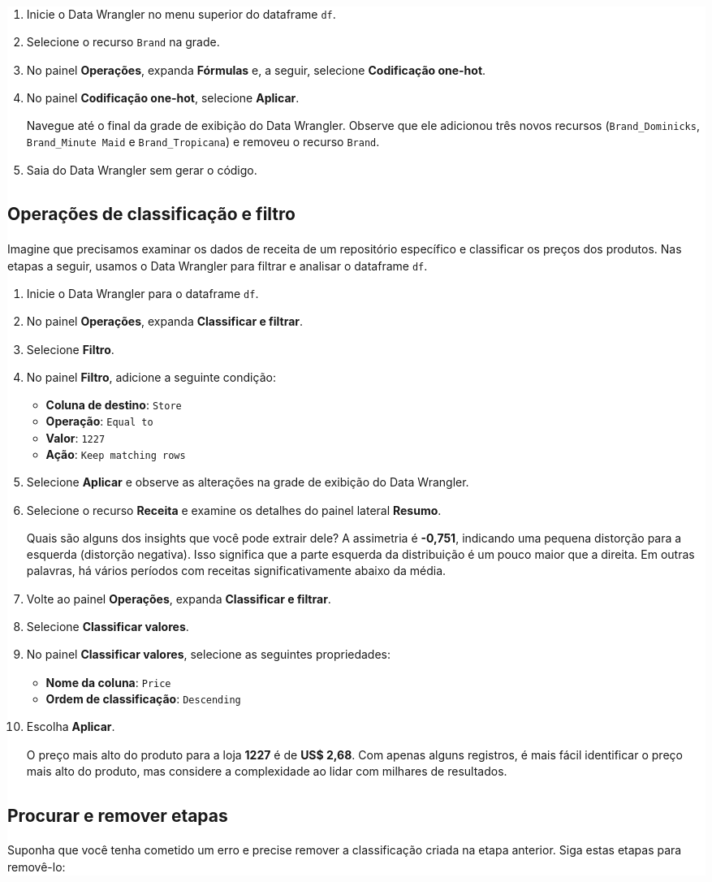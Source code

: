 1. Inicie o Data Wrangler no menu superior do dataframe `df`.

1. Selecione o recurso `Brand` na grade.

1. No painel **Operações**, expanda **Fórmulas** e, a seguir, selecione **Codificação one-hot**.

1. No painel **Codificação one-hot**, selecione **Aplicar**.

    Navegue até o final da grade de exibição do Data Wrangler. Observe que ele adicionou três novos recursos (`Brand_Dominicks`, `Brand_Minute Maid` e `Brand_Tropicana`) e removeu o recurso `Brand`.

1. Saia do Data Wrangler sem gerar o código.

## Operações de classificação e filtro

Imagine que precisamos examinar os dados de receita de um repositório específico e classificar os preços dos produtos. Nas etapas a seguir, usamos o Data Wrangler para filtrar e analisar o dataframe `df`.

1. Inicie o Data Wrangler para o dataframe `df`.

1. No painel **Operações**, expanda **Classificar e filtrar**.

1. Selecione **Filtro**.

1. No painel **Filtro**, adicione a seguinte condição:

    - **Coluna de destino**: `Store`
    - **Operação**: `Equal to`
    - **Valor**: `1227`
    - **Ação**: `Keep matching rows`

1. Selecione **Aplicar** e observe as alterações na grade de exibição do Data Wrangler.

1. Selecione o recurso **Receita** e examine os detalhes do painel lateral **Resumo**.

    Quais são alguns dos insights que você pode extrair dele? A assimetria é **-0,751**, indicando uma pequena distorção para a esquerda (distorção negativa). Isso significa que a parte esquerda da distribuição é um pouco maior que a direita. Em outras palavras, há vários períodos com receitas significativamente abaixo da média.

1. Volte ao painel **Operações**, expanda **Classificar e filtrar**.

1. Selecione **Classificar valores**.

1. No painel **Classificar valores**, selecione as seguintes propriedades:

    - **Nome da coluna**: `Price`
    - **Ordem de classificação**: `Descending`

1. Escolha **Aplicar**.

    O preço mais alto do produto para a loja **1227** é de **US$ 2,68**. Com apenas alguns registros, é mais fácil identificar o preço mais alto do produto, mas considere a complexidade ao lidar com milhares de resultados.

## Procurar e remover etapas

Suponha que você tenha cometido um erro e precise remover a classificação criada na etapa anterior. Siga estas etapas para removê-lo:
